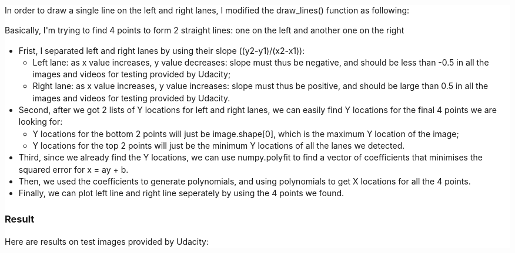 In order to draw a single line on the left and right lanes, I modified the draw_lines() function as following:

Basically, I'm trying to find 4 points to form 2 straight lines: one on the left and another one on the right
- Frist, I separated left and right lanes by using their slope ((y2-y1)/(x2-x1)):
  - Left lane: as x value increases, y value decreases: slope must thus be negative, and should be less than -0.5 in all the images and videos for testing provided by Udacity;
  - Right lane: as x value increases, y value increases: slope must thus be positive, and should be large than 0.5 in all the images and videos for testing provided by Udacity.
- Second, after we got 2 lists of Y locations for left and right lanes, we can easily find Y locations for the final 4 points we are looking for:	
  - Y locations for the bottom 2 points will just be image.shape[0], which is the maximum Y location of the image;
  - Y locations for the top 2 points will just be the minimum Y locations of all the lanes we detected.
- Third, since we already find the Y locations, we can use numpy.polyfit to find a vector of coefficients that minimises the squared error for x = ay + b.
- Then, we used the coefficients to generate polynomials, and using polynomials to get X locations for all the 4 points.
- Finally, we can plot left line and right line seperately by using the 4 points we found.

###  Result

Here are results on test images provided by Udacity: 

